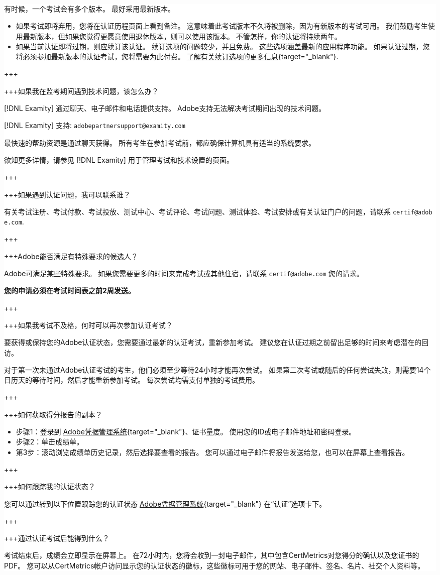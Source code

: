 有时候，一个考试会有多个版本。 最好采用最新版本。

* 如果考试即将弃用，您将在认证历程页面上看到备注。 这意味着此考试版本不久将被删除，因为有新版本的考试可用。 我们鼓励考生使用最新版本，但如果您觉得更愿意使用退休版本，则可以使用该版本。 不管怎样，你的认证将持续两年。
* 如果当前认证即将过期，则应续订该认证。 续订选项的问题较少，并且免费。 这些选项涵盖最新的应用程序功能。 如果认证过期，您将必须参加最新版本的认证考试，您将需要为此付费。 [了解有关续订选项的更多信息](https://experienceleague.adobe.com/docs/certification/certification/renew.html){target="_blank"}.

+++

+++如果我在监考期间遇到技术问题，该怎么办？

[!DNL Examity] 通过聊天、电子邮件和电话提供支持。 Adobe支持无法解决考试期间出现的技术问题。

[!DNL Examity] 支持: `adobepartnersupport@examity.com`

最快速的帮助资源是通过聊天获得。 所有考生在参加考试前，都应确保计算机具有适当的系统要求。

欲知更多详情，请参见 [!DNL Examity] 用于管理考试和技术设置的页面。

+++

+++如果遇到认证问题，我可以联系谁？

有关考试注册、考试付款、考试投放、测试中心、考试评论、考试问题、测试体验、考试安排或有关认证门户的问题，请联系 `certif@adobe.com`.

+++

+++Adobe能否满足有特殊要求的候选人？

Adobe可满足某些特殊要求。 如果您需要更多的时间来完成考试或其他住宿，请联系 `certif@adobe.com` 您的请求。

**您的申请必须在考试时间表之前2周发送。**

+++

+++如果我考试不及格，何时可以再次参加认证考试？

要获得或保持您的Adobe认证状态，您需要通过最新的认证考试，重新参加考试。 建议您在认证过期之前留出足够的时间来考虑潜在的回访。

对于第一次未通过Adobe认证考试的考生，他们必须至少等待24小时才能再次尝试。 如果第二次考试或随后的任何尝试失败，则需要14个日历天的等待时间，然后才能重新参加考试。 每次尝试均需支付单独的考试费用。

+++

+++如何获取得分报告的副本？

* 步骤1：登录到 [Adobe凭据管理系统](https://www.certmetrics.com/adobe/){target="_blank"}、证书量度。 使用您的ID或电子邮件地址和密码登录。
* 步骤2：单击成绩单。
* 第3步：滚动浏览成绩单历史记录，然后选择要查看的报告。 您可以通过电子邮件将报告发送给您，也可以在屏幕上查看报告。

+++

+++如何跟踪我的认证状态？

您可以通过转到以下位置跟踪您的认证状态 [Adobe凭据管理系统](https://www.certmetrics.com/adobe/){target="_blank"} 在“认证”选项卡下。

+++

+++通过认证考试后能得到什么？

考试结束后，成绩会立即显示在屏幕上。 在72小时内，您将会收到一封电子邮件，其中包含CertMetrics对您得分的确认以及您证书的PDF。 您可以从CertMetrics帐户访问显示您的认证状态的徽标，这些徽标可用于您的网站、电子邮件、签名、名片、社交个人资料等。
